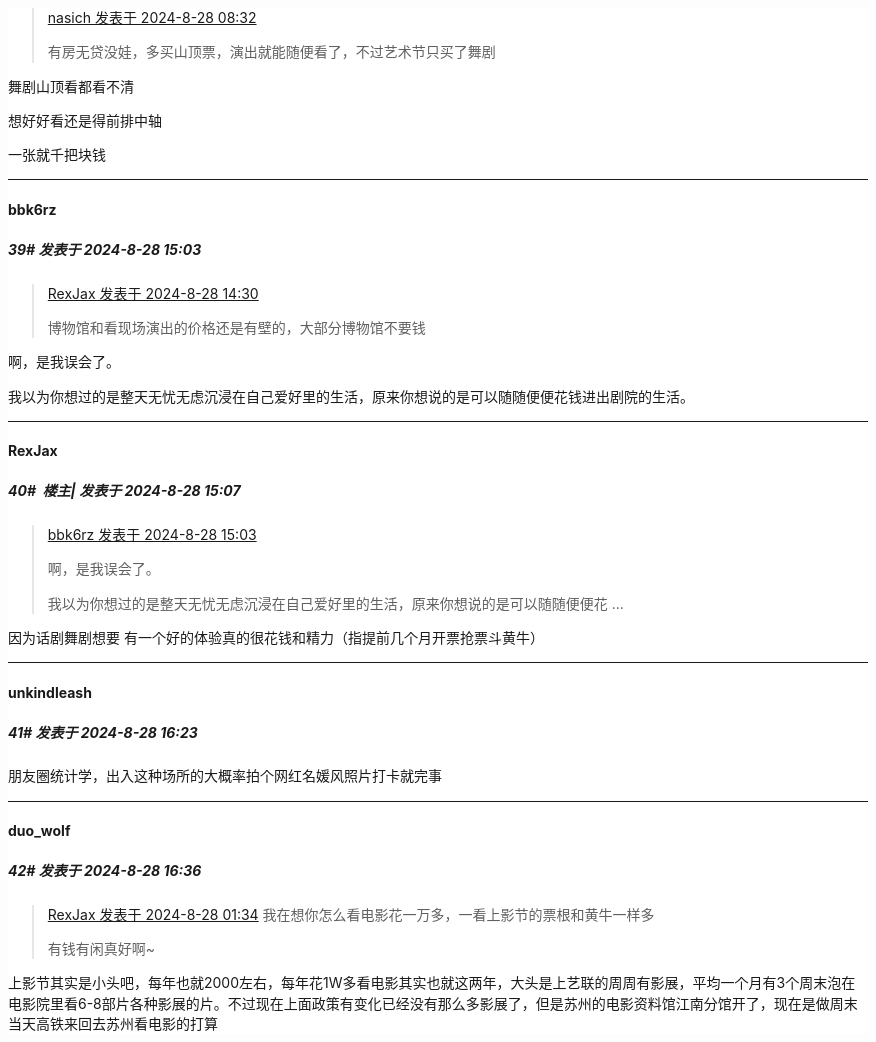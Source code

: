 <blockquote><a href="httphttps://bbs.saraba1st.com/2b/forum.php?mod=redirect&amp;goto=findpost&amp;pid=66038010&amp;ptid=2196885" target="_blank">nasich 发表于 2024-8-28 08:32</a>

有房无贷没娃，多买山顶票，演出就能随便看了，不过艺术节只买了舞剧</blockquote>
舞剧山顶看都看不清

想好好看还是得前排中轴

一张就千把块钱

*****

####  bbk6rz  
##### 39#       发表于 2024-8-28 15:03

<blockquote><a href="httphttps://bbs.saraba1st.com/2b/forum.php?mod=redirect&amp;goto=findpost&amp;pid=66042411&amp;ptid=2196885" target="_blank">RexJax 发表于 2024-8-28 14:30</a>

博物馆和看现场演出的价格还是有壁的，大部分博物馆不要钱</blockquote>
啊，是我误会了。

我以为你想过的是整天无忧无虑沉浸在自己爱好里的生活，原来你想说的是可以随随便便花钱进出剧院的生活。

*****

####  RexJax  
##### 40#         楼主| 发表于 2024-8-28 15:07

<blockquote><a href="httphttps://bbs.saraba1st.com/2b/forum.php?mod=redirect&amp;goto=findpost&amp;pid=66042821&amp;ptid=2196885" target="_blank">bbk6rz 发表于 2024-8-28 15:03</a>

啊，是我误会了。

我以为你想过的是整天无忧无虑沉浸在自己爱好里的生活，原来你想说的是可以随随便便花 ...</blockquote>
因为话剧舞剧想要 有一个好的体验真的很花钱和精力（指提前几个月开票抢票斗黄牛）


*****

####  unkindleash  
##### 41#       发表于 2024-8-28 16:23

朋友圈统计学，出入这种场所的大概率拍个网红名媛风照片打卡就完事


*****

####  duo_wolf  
##### 42#       发表于 2024-8-28 16:36

<blockquote><a href="httphttps://bbs.saraba1st.com/2b/forum.php?mod=redirect&amp;goto=findpost&amp;pid=66037289&amp;ptid=2196885" target="_blank">RexJax 发表于 2024-8-28 01:34</a>
我在想你怎么看电影花一万多，一看上影节的票根和黄牛一样多

有钱有闲真好啊~</blockquote>
上影节其实是小头吧，每年也就2000左右，每年花1W多看电影其实也就这两年，大头是上艺联的周周有影展，平均一个月有3个周末泡在电影院里看6-8部片各种影展的片。不过现在上面政策有变化已经没有那么多影展了，但是苏州的电影资料馆江南分馆开了，现在是做周末当天高铁来回去苏州看电影的打算
